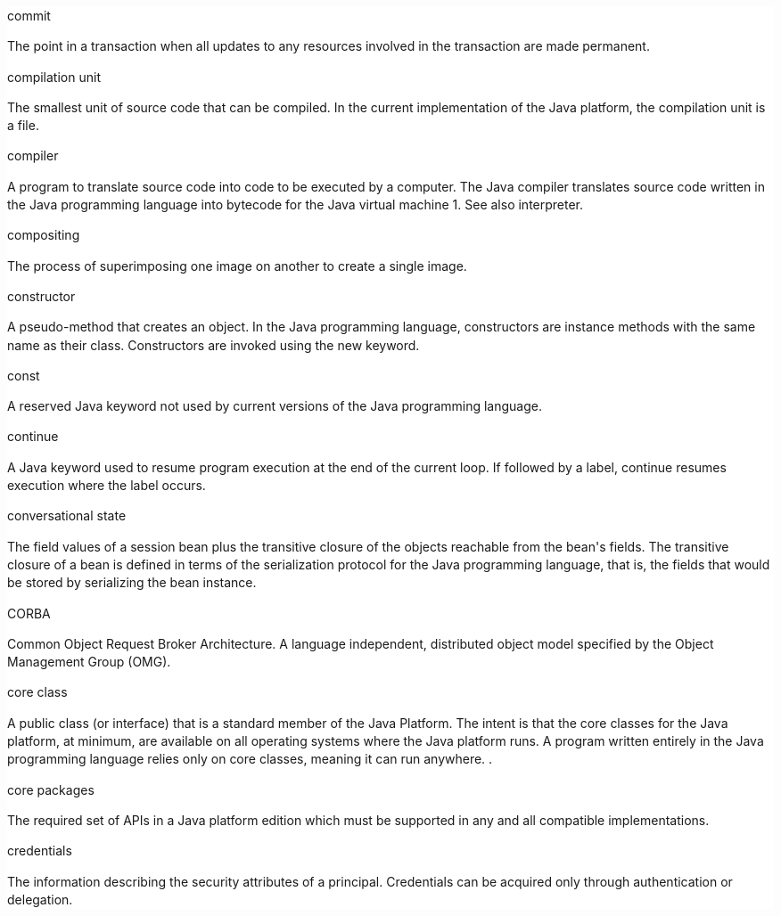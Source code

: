 commit

The point in a transaction when all updates to any resources involved in the transaction are made permanent.

compilation unit

The smallest unit of source code that can be compiled. In the current implementation of the Java platform, the compilation unit is a file.

compiler

A program to translate source code into code to be executed by a computer. The Java compiler translates source code written in the Java programming language into bytecode for the Java virtual machine 1. See also interpreter.

compositing

The process of superimposing one image on another to create a single image.

constructor

A pseudo-method that creates an object. In the Java programming language, constructors are instance methods with the same name as their class. Constructors are invoked using the new keyword.

const

A reserved Java keyword not used by current versions of the Java programming language.

continue

A Java keyword used to resume program execution at the end of the current loop. If followed by a label, continue resumes execution where the label occurs.

conversational state

The field values of a session bean plus the transitive closure of the objects reachable from the bean's fields. The transitive closure of a bean is defined in terms of the serialization protocol for the Java programming language, that is, the fields that would be stored by serializing the bean instance.

CORBA

Common Object Request Broker Architecture. A language independent, distributed object model specified by the Object Management Group (OMG).

core class

A public class (or interface) that is a standard member of the Java Platform. The intent is that the core classes for the Java platform, at minimum, are available on all operating systems where the Java platform runs. A program written entirely in the Java programming language relies only on core classes, meaning it can run anywhere. .

core packages

The required set of APIs in a Java platform edition which must be supported in any and all compatible implementations.

credentials

The information describing the security attributes of a principal. Credentials can be acquired only through authentication or delegation.
